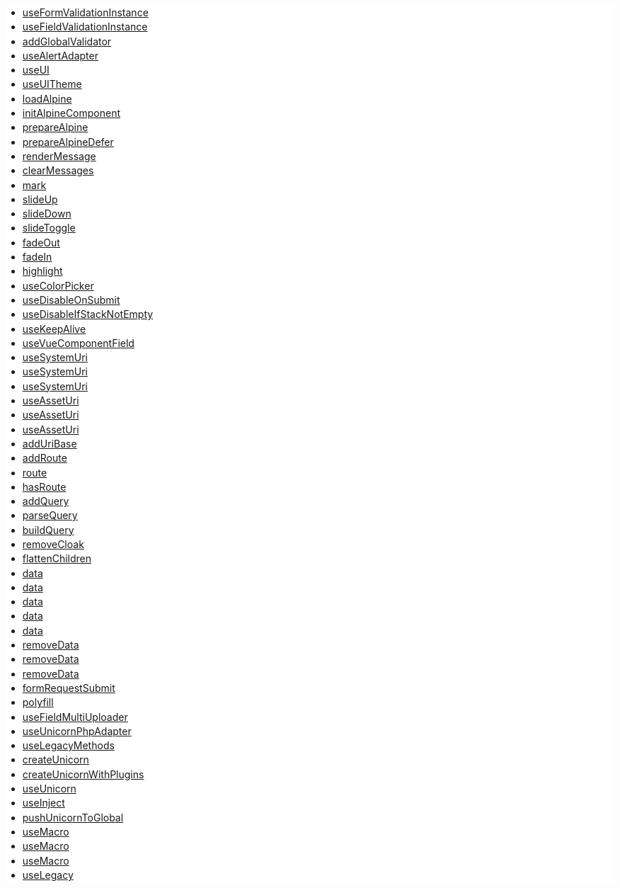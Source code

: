 - [useFormValidationInstance](#gear-useformvalidationinstance)
- [useFieldValidationInstance](#gear-usefieldvalidationinstance)
- [addGlobalValidator](#gear-addglobalvalidator)
- [useAlertAdapter](#gear-usealertadapter)
- [useUI](#gear-useui)
- [useUITheme](#gear-useuitheme)
- [loadAlpine](#gear-loadalpine)
- [initAlpineComponent](#gear-initalpinecomponent)
- [prepareAlpine](#gear-preparealpine)
- [prepareAlpineDefer](#gear-preparealpinedefer)
- [renderMessage](#gear-rendermessage)
- [clearMessages](#gear-clearmessages)
- [mark](#gear-mark)
- [slideUp](#gear-slideup)
- [slideDown](#gear-slidedown)
- [slideToggle](#gear-slidetoggle)
- [fadeOut](#gear-fadeout)
- [fadeIn](#gear-fadein)
- [highlight](#gear-highlight)
- [useColorPicker](#gear-usecolorpicker)
- [useDisableOnSubmit](#gear-usedisableonsubmit)
- [useDisableIfStackNotEmpty](#gear-usedisableifstacknotempty)
- [useKeepAlive](#gear-usekeepalive)
- [useVueComponentField](#gear-usevuecomponentfield)
- [useSystemUri](#gear-usesystemuri)
- [useSystemUri](#gear-usesystemuri)
- [useSystemUri](#gear-usesystemuri)
- [useAssetUri](#gear-useasseturi)
- [useAssetUri](#gear-useasseturi)
- [useAssetUri](#gear-useasseturi)
- [addUriBase](#gear-adduribase)
- [addRoute](#gear-addroute)
- [route](#gear-route)
- [hasRoute](#gear-hasroute)
- [addQuery](#gear-addquery)
- [parseQuery](#gear-parsequery)
- [buildQuery](#gear-buildquery)
- [removeCloak](#gear-removecloak)
- [flattenChildren](#gear-flattenchildren)
- [data](#gear-data)
- [data](#gear-data)
- [data](#gear-data)
- [data](#gear-data)
- [data](#gear-data)
- [removeData](#gear-removedata)
- [removeData](#gear-removedata)
- [removeData](#gear-removedata)
- [formRequestSubmit](#gear-formrequestsubmit)
- [polyfill](#gear-polyfill)
- [useFieldMultiUploader](#gear-usefieldmultiuploader)
- [useUnicornPhpAdapter](#gear-useunicornphpadapter)
- [useLegacyMethods](#gear-uselegacymethods)
- [createUnicorn](#gear-createunicorn)
- [createUnicornWithPlugins](#gear-createunicornwithplugins)
- [useUnicorn](#gear-useunicorn)
- [useInject](#gear-useinject)
- [pushUnicornToGlobal](#gear-pushunicorntoglobal)
- [useMacro](#gear-usemacro)
- [useMacro](#gear-usemacro)
- [useMacro](#gear-usemacro)
- [useLegacy](#gear-uselegacy)
